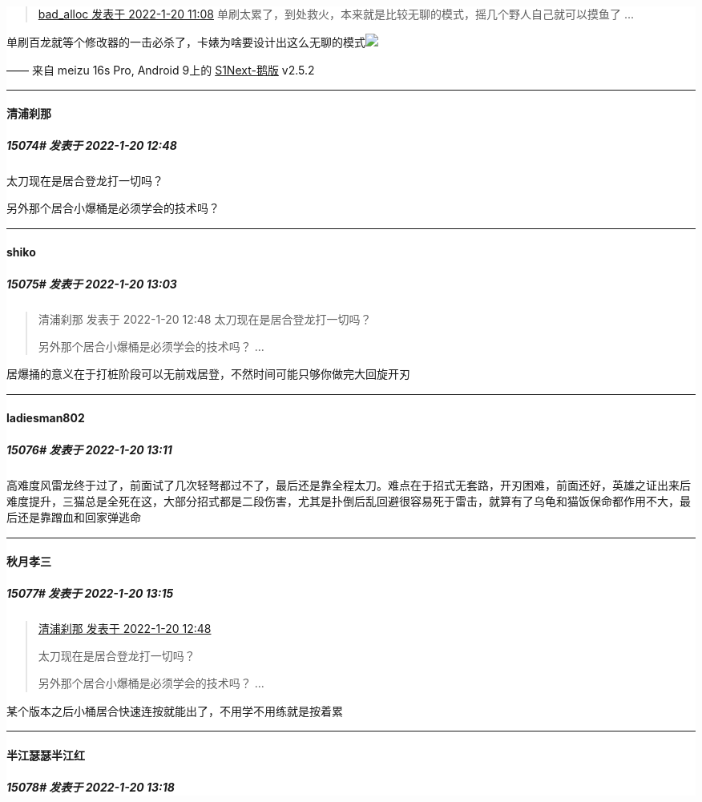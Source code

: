 <blockquote><a href="httphttps://bbs.saraba1st.com/2b/forum.php?mod=redirect&amp;goto=findpost&amp;pid=54363339&amp;ptid=1960475" target="_blank">bad_alloc 发表于 2022-1-20 11:08</a>
单刷太累了，到处救火，本来就是比较无聊的模式，摇几个野人自己就可以摸鱼了 ...</blockquote>
单刷百龙就等个修改器的一击必杀了，卡婊为啥要设计出这么无聊的模式<img src="https://static.saraba1st.com/image/smiley/face2017/134.png" referrerpolicy="no-referrer">

—— 来自 meizu 16s Pro, Android 9上的 [S1Next-鹅版](https://github.com/ykrank/S1-Next/releases) v2.5.2



*****

####  清浦刹那  
##### 15074#       发表于 2022-1-20 12:48

太刀现在是居合登龙打一切吗？

另外那个居合小爆桶是必须学会的技术吗？



*****

####  shiko  
##### 15075#       发表于 2022-1-20 13:03

<blockquote>清浦刹那 发表于 2022-1-20 12:48
太刀现在是居合登龙打一切吗？

另外那个居合小爆桶是必须学会的技术吗？ ...</blockquote>
居爆捅的意义在于打桩阶段可以无前戏居登，不然时间可能只够你做完大回旋开刃

*****

####  ladiesman802  
##### 15076#       发表于 2022-1-20 13:11

高难度风雷龙终于过了，前面试了几次轻弩都过不了，最后还是靠全程太刀。难点在于招式无套路，开刃困难，前面还好，英雄之证出来后难度提升，三猫总是全死在这，大部分招式都是二段伤害，尤其是扑倒后乱回避很容易死于雷击，就算有了乌龟和猫饭保命都作用不大，最后还是靠蹭血和回家弹逃命

*****

####  秋月孝三  
##### 15077#       发表于 2022-1-20 13:15

<blockquote><a href="httphttps://bbs.saraba1st.com/2b/forum.php?mod=redirect&amp;goto=findpost&amp;pid=54364809&amp;ptid=1960475" target="_blank">清浦刹那 发表于 2022-1-20 12:48</a>

太刀现在是居合登龙打一切吗？

另外那个居合小爆桶是必须学会的技术吗？ ...</blockquote>
某个版本之后小桶居合快速连按就能出了，不用学不用练就是按着累

*****

####  半江瑟瑟半江红  
##### 15078#       发表于 2022-1-20 13:18
